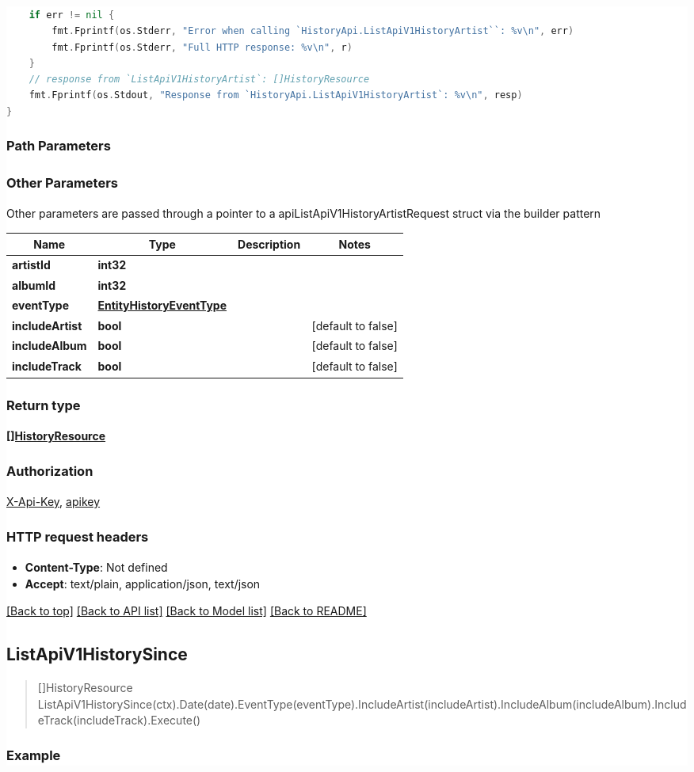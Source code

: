 ```go
    if err != nil {
        fmt.Fprintf(os.Stderr, "Error when calling `HistoryApi.ListApiV1HistoryArtist``: %v\n", err)
        fmt.Fprintf(os.Stderr, "Full HTTP response: %v\n", r)
    }
    // response from `ListApiV1HistoryArtist`: []HistoryResource
    fmt.Fprintf(os.Stdout, "Response from `HistoryApi.ListApiV1HistoryArtist`: %v\n", resp)
}
```

### Path Parameters



### Other Parameters

Other parameters are passed through a pointer to a apiListApiV1HistoryArtistRequest struct via the builder pattern


Name | Type | Description  | Notes
------------- | ------------- | ------------- | -------------
 **artistId** | **int32** |  | 
 **albumId** | **int32** |  | 
 **eventType** | [**EntityHistoryEventType**](EntityHistoryEventType.md) |  | 
 **includeArtist** | **bool** |  | [default to false]
 **includeAlbum** | **bool** |  | [default to false]
 **includeTrack** | **bool** |  | [default to false]

### Return type

[**[]HistoryResource**](HistoryResource.md)

### Authorization

[X-Api-Key](../README.md#X-Api-Key), [apikey](../README.md#apikey)

### HTTP request headers

- **Content-Type**: Not defined
- **Accept**: text/plain, application/json, text/json

[[Back to top]](#) [[Back to API list]](../README.md#documentation-for-api-endpoints)
[[Back to Model list]](../README.md#documentation-for-models)
[[Back to README]](../README.md)


## ListApiV1HistorySince

> []HistoryResource ListApiV1HistorySince(ctx).Date(date).EventType(eventType).IncludeArtist(includeArtist).IncludeAlbum(includeAlbum).IncludeTrack(includeTrack).Execute()



### Example
